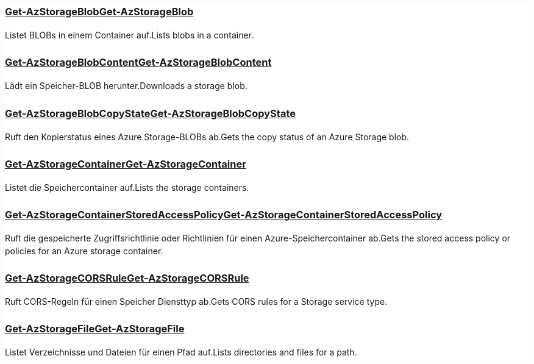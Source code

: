 ### [<span data-ttu-id="702d2-109">Get-AzStorageBlob</span><span class="sxs-lookup"><span data-stu-id="702d2-109">Get-AzStorageBlob</span></span>](Get-AzStorageBlob.md)
<span data-ttu-id="702d2-110">Listet BLOBs in einem Container auf.</span><span class="sxs-lookup"><span data-stu-id="702d2-110">Lists blobs in a container.</span></span>

### [<span data-ttu-id="702d2-111">Get-AzStorageBlobContent</span><span class="sxs-lookup"><span data-stu-id="702d2-111">Get-AzStorageBlobContent</span></span>](Get-AzStorageBlobContent.md)
<span data-ttu-id="702d2-112">Lädt ein Speicher-BLOB herunter.</span><span class="sxs-lookup"><span data-stu-id="702d2-112">Downloads a storage blob.</span></span>

### [<span data-ttu-id="702d2-113">Get-AzStorageBlobCopyState</span><span class="sxs-lookup"><span data-stu-id="702d2-113">Get-AzStorageBlobCopyState</span></span>](Get-AzStorageBlobCopyState.md)
<span data-ttu-id="702d2-114">Ruft den Kopierstatus eines Azure Storage-BLOBs ab.</span><span class="sxs-lookup"><span data-stu-id="702d2-114">Gets the copy status of an Azure Storage blob.</span></span>

### [<span data-ttu-id="702d2-115">Get-AzStorageContainer</span><span class="sxs-lookup"><span data-stu-id="702d2-115">Get-AzStorageContainer</span></span>](Get-AzStorageContainer.md)
<span data-ttu-id="702d2-116">Listet die Speichercontainer auf.</span><span class="sxs-lookup"><span data-stu-id="702d2-116">Lists the storage containers.</span></span>

### [<span data-ttu-id="702d2-117">Get-AzStorageContainerStoredAccessPolicy</span><span class="sxs-lookup"><span data-stu-id="702d2-117">Get-AzStorageContainerStoredAccessPolicy</span></span>](Get-AzStorageContainerStoredAccessPolicy.md)
<span data-ttu-id="702d2-118">Ruft die gespeicherte Zugriffsrichtlinie oder Richtlinien für einen Azure-Speichercontainer ab.</span><span class="sxs-lookup"><span data-stu-id="702d2-118">Gets the stored access policy or policies for an Azure storage container.</span></span>

### [<span data-ttu-id="702d2-119">Get-AzStorageCORSRule</span><span class="sxs-lookup"><span data-stu-id="702d2-119">Get-AzStorageCORSRule</span></span>](Get-AzStorageCORSRule.md)
<span data-ttu-id="702d2-120">Ruft CORS-Regeln für einen Speicher Diensttyp ab.</span><span class="sxs-lookup"><span data-stu-id="702d2-120">Gets CORS rules for a Storage service type.</span></span>

### [<span data-ttu-id="702d2-121">Get-AzStorageFile</span><span class="sxs-lookup"><span data-stu-id="702d2-121">Get-AzStorageFile</span></span>](Get-AzStorageFile.md)
<span data-ttu-id="702d2-122">Listet Verzeichnisse und Dateien für einen Pfad auf.</span><span class="sxs-lookup"><span data-stu-id="702d2-122">Lists directories and files for a path.</span></span>
